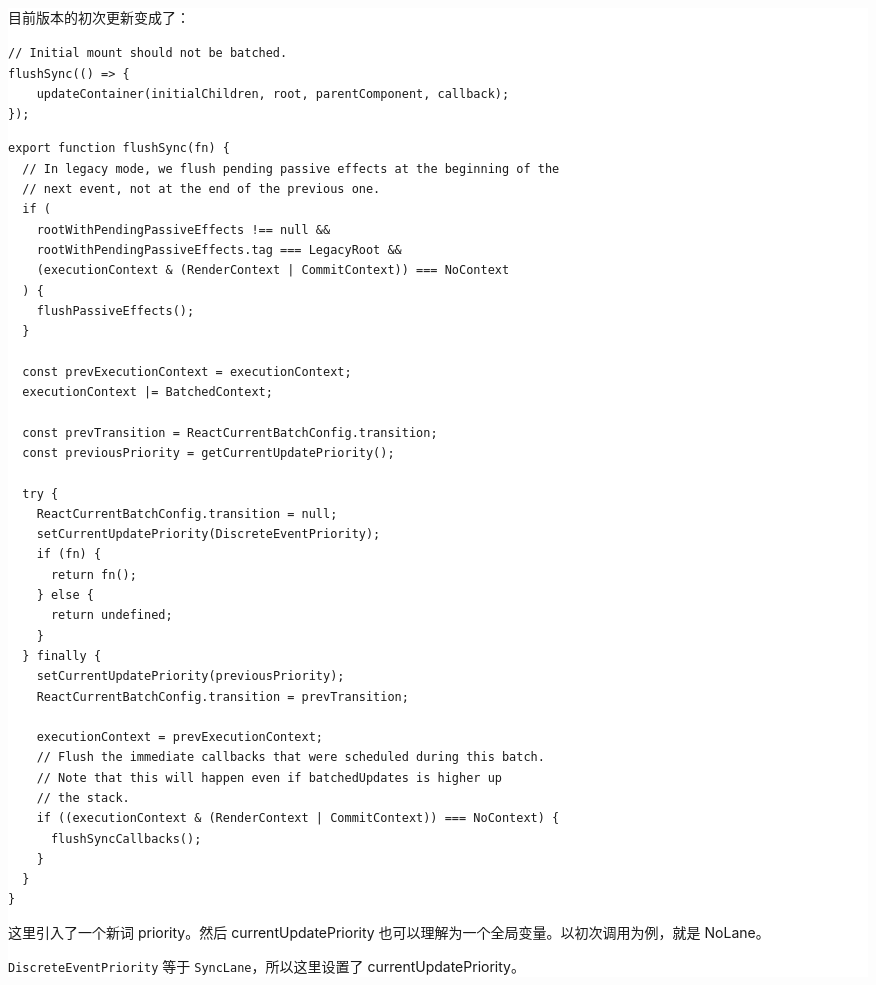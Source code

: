 目前版本的初次更新变成了：   

```tsx
// Initial mount should not be batched.
flushSync(() => {
    updateContainer(initialChildren, root, parentComponent, callback);
});
```   

```tsx
export function flushSync(fn) {
  // In legacy mode, we flush pending passive effects at the beginning of the
  // next event, not at the end of the previous one.
  if (
    rootWithPendingPassiveEffects !== null &&
    rootWithPendingPassiveEffects.tag === LegacyRoot &&
    (executionContext & (RenderContext | CommitContext)) === NoContext
  ) {
    flushPassiveEffects();
  }

  const prevExecutionContext = executionContext;
  executionContext |= BatchedContext;

  const prevTransition = ReactCurrentBatchConfig.transition;
  const previousPriority = getCurrentUpdatePriority();

  try {
    ReactCurrentBatchConfig.transition = null;
    setCurrentUpdatePriority(DiscreteEventPriority);
    if (fn) {
      return fn();
    } else {
      return undefined;
    }
  } finally {
    setCurrentUpdatePriority(previousPriority);
    ReactCurrentBatchConfig.transition = prevTransition;

    executionContext = prevExecutionContext;
    // Flush the immediate callbacks that were scheduled during this batch.
    // Note that this will happen even if batchedUpdates is higher up
    // the stack.
    if ((executionContext & (RenderContext | CommitContext)) === NoContext) {
      flushSyncCallbacks();
    }
  }
}
```     

这里引入了一个新词 priority。然后 currentUpdatePriority 也可以理解为一个全局变量。以初次调用为例，就是 NoLane。   

`DiscreteEventPriority` 等于 `SyncLane`，所以这里设置了 currentUpdatePriority。   
